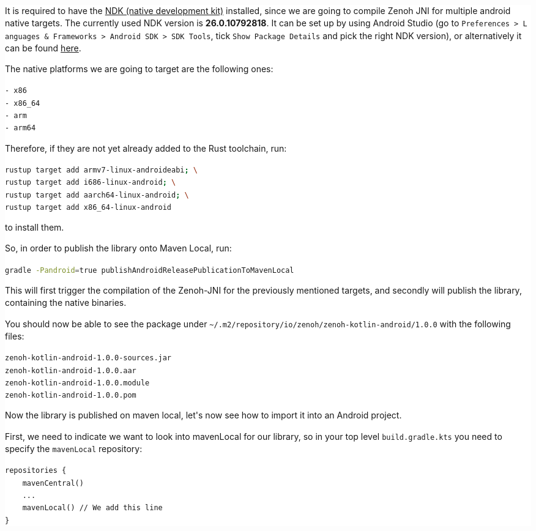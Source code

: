 It is required to have the [NDK (native development kit)](https://developer.android.com/ndk) installed, since we are going to compile Zenoh JNI for multiple
android native targets. The currently used NDK version is **26.0.10792818**.
It can be set up by using Android Studio (go to `Preferences > Languages & Frameworks > Android SDK > SDK Tools`, tick `Show Package Details` and pick the right NDK version),
or alternatively it can be found [here](https://developer.android.com/ndk/downloads).

The native platforms we are going to target are the following ones:
```
- x86
- x86_64
- arm
- arm64
```

Therefore, if they are not yet already added to the Rust toolchain, run:
```bash
rustup target add armv7-linux-androideabi; \
rustup target add i686-linux-android; \
rustup target add aarch64-linux-android; \
rustup target add x86_64-linux-android
```

to install them.


So, in order to publish the library onto Maven Local, run:
```bash
gradle -Pandroid=true publishAndroidReleasePublicationToMavenLocal
```

This will first trigger the compilation of the Zenoh-JNI for the previously mentioned targets, and secondly will
publish the library, containing the native binaries.

You should now be able to see the package under `~/.m2/repository/io/zenoh/zenoh-kotlin-android/1.0.0`
with the following files:
```
zenoh-kotlin-android-1.0.0-sources.jar
zenoh-kotlin-android-1.0.0.aar
zenoh-kotlin-android-1.0.0.module
zenoh-kotlin-android-1.0.0.pom
```

Now the library is published on maven local, let's now see how to import it into an Android project.

First, we need to indicate we want to look into mavenLocal for our library, so in your top level `build.gradle.kts` you need to specify
the `mavenLocal` repository:
```
repositories {
    mavenCentral()
    ...
    mavenLocal() // We add this line
}
```
